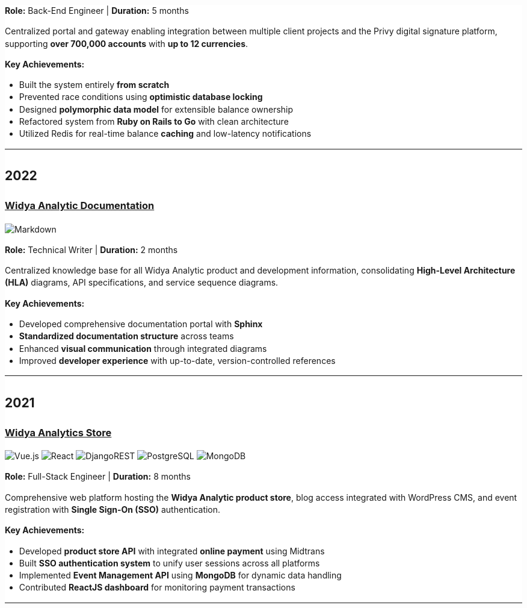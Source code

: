 **Role:** Back-End Engineer | **Duration:** 5 months

Centralized portal and gateway enabling integration between multiple client projects and the Privy digital signature platform, supporting **over 700,000 accounts** with **up to 12 currencies**.

**Key Achievements:**
- Built the system entirely **from scratch**
- Prevented race conditions using **optimistic database locking**
- Designed **polymorphic data model** for extensible balance ownership
- Refactored system from **Ruby on Rails to Go** with clean architecture
- Utilized Redis for real-time balance **caching** and low-latency notifications

---

## 2022

### [Widya Analytic Documentation](#widya-analytic-documentation)
![Markdown](https://img.shields.io/badge/Markdown-000000?style=for-the-badge&logo=markdown&logoColor=white)

**Role:** Technical Writer | **Duration:** 2 months

Centralized knowledge base for all Widya Analytic product and development information, consolidating **High-Level Architecture (HLA)** diagrams, API specifications, and service sequence diagrams.

**Key Achievements:**
- Developed comprehensive documentation portal with **Sphinx**
- **Standardized documentation structure** across teams
- Enhanced **visual communication** through integrated diagrams
- Improved **developer experience** with up-to-date, version-controlled references

---

## 2021

### [Widya Analytics Store](#widya-analytics-store)
![Vue.js](https://img.shields.io/badge/vuejs-%2335495e.svg?style=for-the-badge&logo=vuedotjs&logoColor=%234FC08D)
![React](https://img.shields.io/badge/react-%2320232a.svg?style=for-the-badge&logo=react&logoColor=%2361DAFB)
![DjangoREST](https://img.shields.io/badge/DJANGO-REST-ff1709?style=for-the-badge&logo=django&logoColor=white&color=ff1709&labelColor=gray)
![PostgreSQL](https://img.shields.io/badge/postgres-%23316192.svg?style=for-the-badge&logo=postgresql&logoColor=white)
![MongoDB](https://img.shields.io/badge/MongoDB-%234ea94b.svg?style=for-the-badge&logo=mongodb&logoColor=white)

**Role:** Full-Stack Engineer | **Duration:** 8 months

Comprehensive web platform hosting the **Widya Analytic product store**, blog access integrated with WordPress CMS, and event registration with **Single Sign-On (SSO)** authentication.

**Key Achievements:**
- Developed **product store API** with integrated **online payment** using Midtrans
- Built **SSO authentication system** to unify user sessions across all platforms
- Implemented **Event Management API** using **MongoDB** for dynamic data handling
- Contributed **ReactJS dashboard** for monitoring payment transactions

---